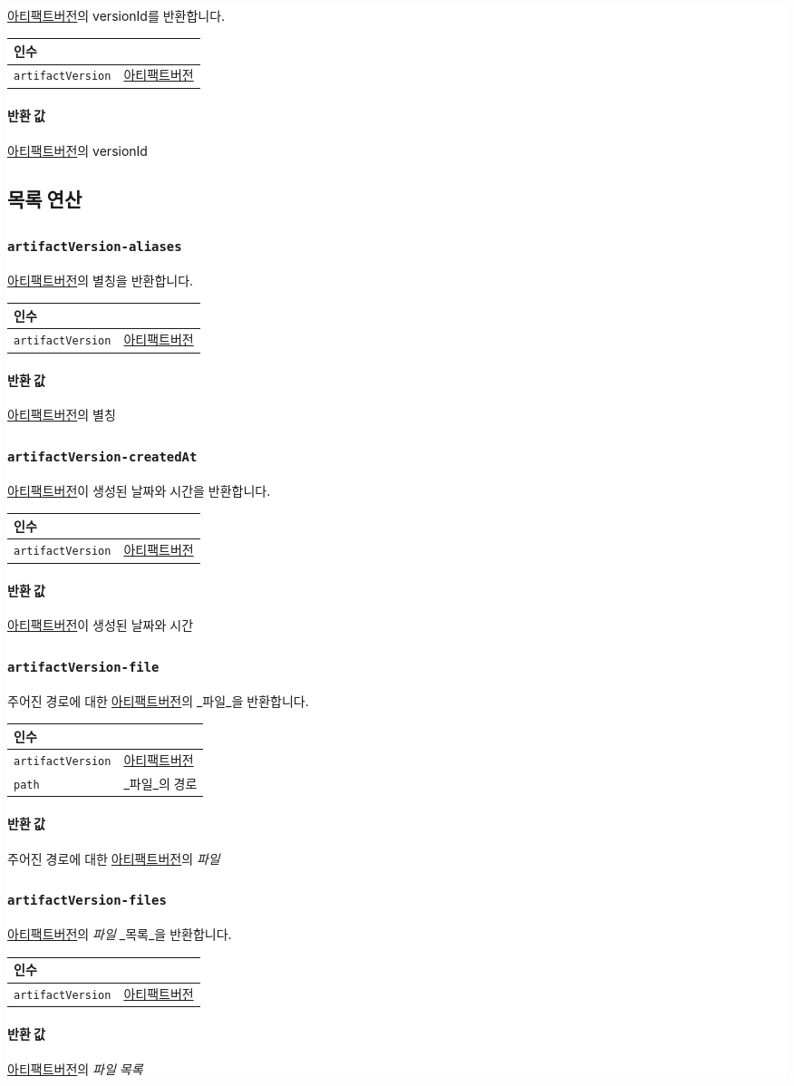 [아티팩트버전](https://docs.wandb.ai/ref/weave/artifact-version)의 versionId를 반환합니다.

| 인수 |  |
| :--- | :--- |
| `artifactVersion` | [아티팩트버전](https://docs.wandb.ai/ref/weave/artifact-version) |

#### 반환 값
[아티팩트버전](https://docs.wandb.ai/ref/weave/artifact-version)의 versionId

## 목록 연산
<h3 id="artifactVersion-aliases"><code>artifactVersion-aliases</code></h3>

[아티팩트버전](https://docs.wandb.ai/ref/weave/artifact-version)의 별칭을 반환합니다.

| 인수 |  |
| :--- | :--- |
| `artifactVersion` | [아티팩트버전](https://docs.wandb.ai/ref/weave/artifact-version) |

#### 반환 값
[아티팩트버전](https://docs.wandb.ai/ref/weave/artifact-version)의 별칭

<h3 id="artifactVersion-createdAt"><code>artifactVersion-createdAt</code></h3>

[아티팩트버전](https://docs.wandb.ai/ref/weave/artifact-version)이 생성된 날짜와 시간을 반환합니다.

| 인수 |  |
| :--- | :--- |
| `artifactVersion` | [아티팩트버전](https://docs.wandb.ai/ref/weave/artifact-version) |

#### 반환 값
[아티팩트버전](https://docs.wandb.ai/ref/weave/artifact-version)이 생성된 날짜와 시간

<h3 id="artifactVersion-file"><code>artifactVersion-file</code></h3>

주어진 경로에 대한 [아티팩트버전](https://docs.wandb.ai/ref/weave/artifact-version)의 _파일_을 반환합니다.

| 인수 |  |
| :--- | :--- |
| `artifactVersion` | [아티팩트버전](https://docs.wandb.ai/ref/weave/artifact-version) |
| `path` | _파일_의 경로 |

#### 반환 값
주어진 경로에 대한 [아티팩트버전](https://docs.wandb.ai/ref/weave/artifact-version)의 _파일_

<h3 id="artifactVersion-files"><code>artifactVersion-files</code></h3>

[아티팩트버전](https://docs.wandb.ai/ref/weave/artifact-version)의 _파일_ _목록_을 반환합니다.

| 인수 |  |
| :--- | :--- |
| `artifactVersion` | [아티팩트버전](https://docs.wandb.ai/ref/weave/artifact-version) |

#### 반환 값
[아티팩트버전](https://docs.wandb.ai/ref/weave/artifact-version)의 _파일_ _목록_
